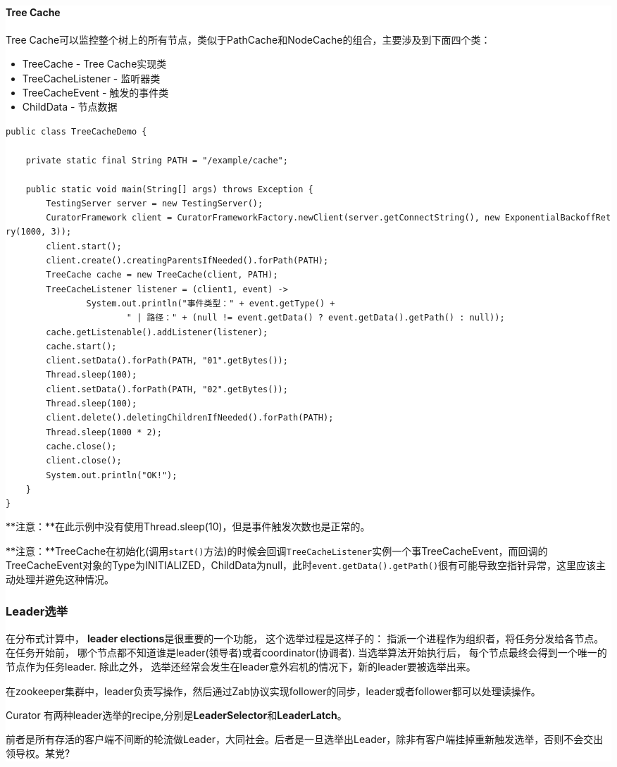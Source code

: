 #### Tree Cache

Tree Cache可以监控整个树上的所有节点，类似于PathCache和NodeCache的组合，主要涉及到下面四个类：

- TreeCache - Tree Cache实现类
- TreeCacheListener - 监听器类
- TreeCacheEvent - 触发的事件类
- ChildData - 节点数据

```
public class TreeCacheDemo {

	private static final String PATH = "/example/cache";

	public static void main(String[] args) throws Exception {
		TestingServer server = new TestingServer();
		CuratorFramework client = CuratorFrameworkFactory.newClient(server.getConnectString(), new ExponentialBackoffRetry(1000, 3));
		client.start();
		client.create().creatingParentsIfNeeded().forPath(PATH);
		TreeCache cache = new TreeCache(client, PATH);
		TreeCacheListener listener = (client1, event) ->
				System.out.println("事件类型：" + event.getType() +
						" | 路径：" + (null != event.getData() ? event.getData().getPath() : null));
		cache.getListenable().addListener(listener);
		cache.start();
		client.setData().forPath(PATH, "01".getBytes());
		Thread.sleep(100);
		client.setData().forPath(PATH, "02".getBytes());
		Thread.sleep(100);
		client.delete().deletingChildrenIfNeeded().forPath(PATH);
		Thread.sleep(1000 * 2);
		cache.close();
		client.close();
		System.out.println("OK!");
	}
}
```

**注意：**在此示例中没有使用Thread.sleep(10)，但是事件触发次数也是正常的。

**注意：**TreeCache在初始化(调用`start()`方法)的时候会回调`TreeCacheListener`实例一个事TreeCacheEvent，而回调的TreeCacheEvent对象的Type为INITIALIZED，ChildData为null，此时`event.getData().getPath()`很有可能导致空指针异常，这里应该主动处理并避免这种情况。

### Leader选举

在分布式计算中， **leader elections**是很重要的一个功能， 这个选举过程是这样子的： 指派一个进程作为组织者，将任务分发给各节点。 在任务开始前， 哪个节点都不知道谁是leader(领导者)或者coordinator(协调者). 当选举算法开始执行后， 每个节点最终会得到一个唯一的节点作为任务leader. 除此之外， 选举还经常会发生在leader意外宕机的情况下，新的leader要被选举出来。

在zookeeper集群中，leader负责写操作，然后通过Zab协议实现follower的同步，leader或者follower都可以处理读操作。

Curator 有两种leader选举的recipe,分别是**LeaderSelector**和**LeaderLatch**。

前者是所有存活的客户端不间断的轮流做Leader，大同社会。后者是一旦选举出Leader，除非有客户端挂掉重新触发选举，否则不会交出领导权。某党?
